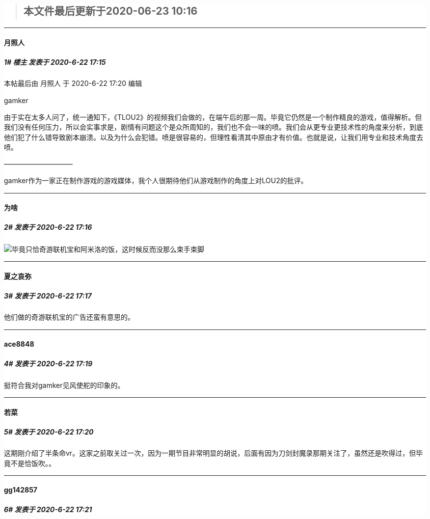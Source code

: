 > ## **本文件最后更新于2020-06-23 10:16** 


-----

####  月照人  
##### 1#       楼主       发表于 2020-6-22 17:15


 本帖最后由 月照人 于 2020-6-22 17:20 编辑 

gamker

由于实在太多人问了，统一通知下，《TLOU2》的视频我们会做的，在端午后的那一周。毕竟它仍然是一个制作精良的游戏，值得解析。但我们没有任何压力，所以会实事求是，剧情有问题这个是众所周知的，我们也不会一味的喷。我们会从更专业更技术性的角度来分析，到底他们犯了什么错导致剧本崩溃。以及为什么会犯错。喷是很容易的，但理性看清其中原由才有价值。也就是说，让我们用专业和技术角度去喷。

——————————

gamker作为一家正在制作游戏的游戏媒体，我个人很期待他们从游戏制作的角度上对LOU2的批评。


-----

####  为啥  
##### 2#       发表于 2020-6-22 17:16


<img src="https://static.saraba1st.com/image/smiley/face2017/066.png" referrerpolicy="no-referrer">毕竟只恰奇游联机宝和阿米洛的饭，这时候反而没那么束手束脚


-----

####  夏之哀弥  
##### 3#       发表于 2020-6-22 17:17


他们做的奇游联机宝的广告还蛮有意思的。


-----

####  ace8848  
##### 4#       发表于 2020-6-22 17:19


挺符合我对gamker见风使舵的印象的。


-----

####  若菜  
##### 5#       发表于 2020-6-22 17:20


这期刚介绍了半条命vr。这家之前取关过一次，因为一期节目非常明显的胡说，后面有因为刀剑封魔录那期关注了，虽然还是吹得过，但毕竟不是恰饭吹。。


-----

####  gg142857  
##### 6#       发表于 2020-6-22 17:21
